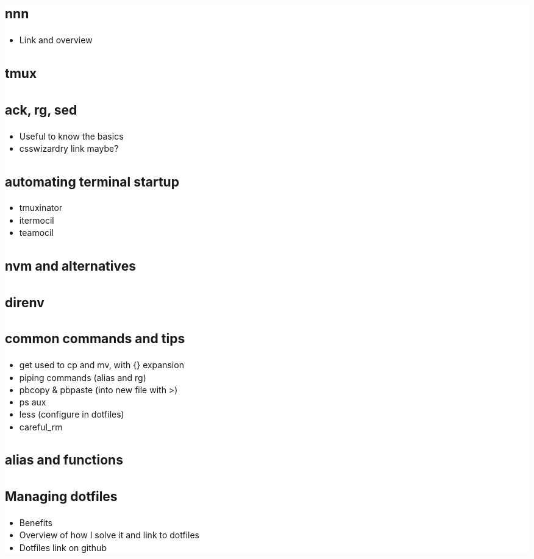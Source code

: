 
## nnn

* Link and overview

## tmux

## ack, rg, sed

* Useful to know the basics
* csswizardry link maybe?

## automating terminal startup

* tmuxinator
* itermocil
* teamocil

## nvm and alternatives

## direnv

## common commands and tips

* get used to cp and mv, with {} expansion
* piping commands (alias and rg)
* pbcopy & pbpaste (into new file with >)
* ps aux
* less (configure in dotfiles)
* careful_rm

## alias and functions


## Managing dotfiles

* Benefits
* Overview of how I solve it and link to dotfiles
* Dotfiles link on github
